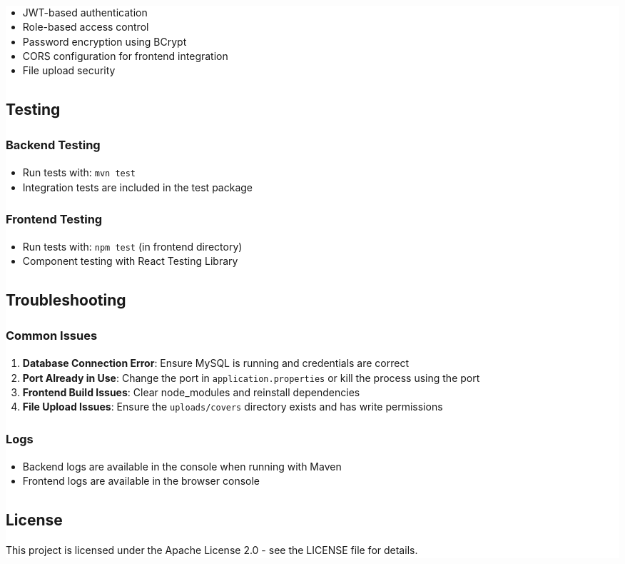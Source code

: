 - JWT-based authentication
- Role-based access control
- Password encryption using BCrypt
- CORS configuration for frontend integration
- File upload security

## Testing

### Backend Testing
- Run tests with: `mvn test`
- Integration tests are included in the test package

### Frontend Testing
- Run tests with: `npm test` (in frontend directory)
- Component testing with React Testing Library

## Troubleshooting

### Common Issues

1. **Database Connection Error**: Ensure MySQL is running and credentials are correct
2. **Port Already in Use**: Change the port in `application.properties` or kill the process using the port
3. **Frontend Build Issues**: Clear node_modules and reinstall dependencies
4. **File Upload Issues**: Ensure the `uploads/covers` directory exists and has write permissions

### Logs

- Backend logs are available in the console when running with Maven
- Frontend logs are available in the browser console

## License

This project is licensed under the Apache License 2.0 - see the LICENSE file for details. 